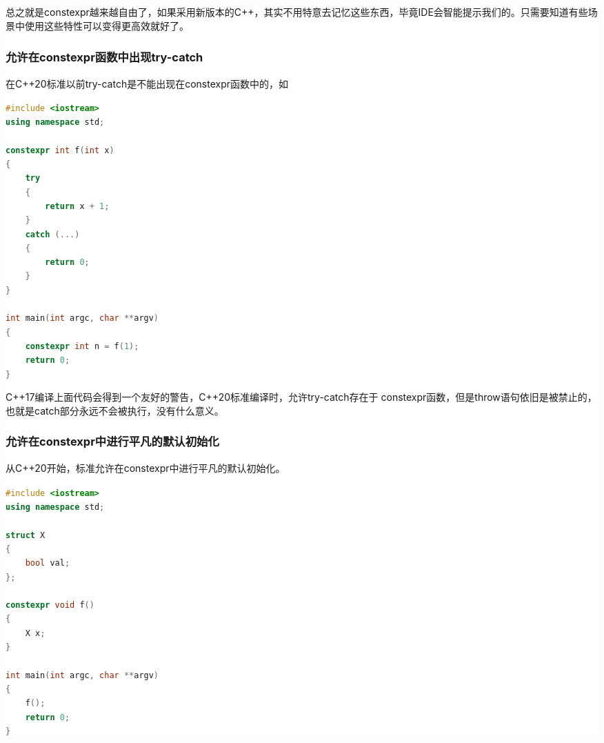 总之就是constexpr越来越自由了，如果采用新版本的C++，其实不用特意去记忆这些东西，毕竟IDE会智能提示我们的。只需要知道有些场景中使用这些特性可以变得更高效就好了。

### 允许在constexpr函数中出现try-catch

在C++20标准以前try-catch是不能出现在constexpr函数中的，如

```cpp
#include <iostream>
using namespace std;

constexpr int f(int x)
{
    try
    {
        return x + 1;
    }
    catch (...)
    {
        return 0;
    }
}

int main(int argc, char **argv)
{
    constexpr int n = f(1);
    return 0;
}
```

C++17编译上面代码会得到一个友好的警告，C++20标准编译时，允许try-catch存在于
constexpr函数，但是throw语句依旧是被禁止的，也就是catch部分永远不会被执行，没有什么意义。

### 允许在constexpr中进行平凡的默认初始化

从C++20开始，标准允许在constexpr中进行平凡的默认初始化。

```cpp
#include <iostream>
using namespace std;

struct X
{
    bool val;
};

constexpr void f()
{
    X x;
}

int main(int argc, char **argv)
{
    f();
    return 0;
}
```
